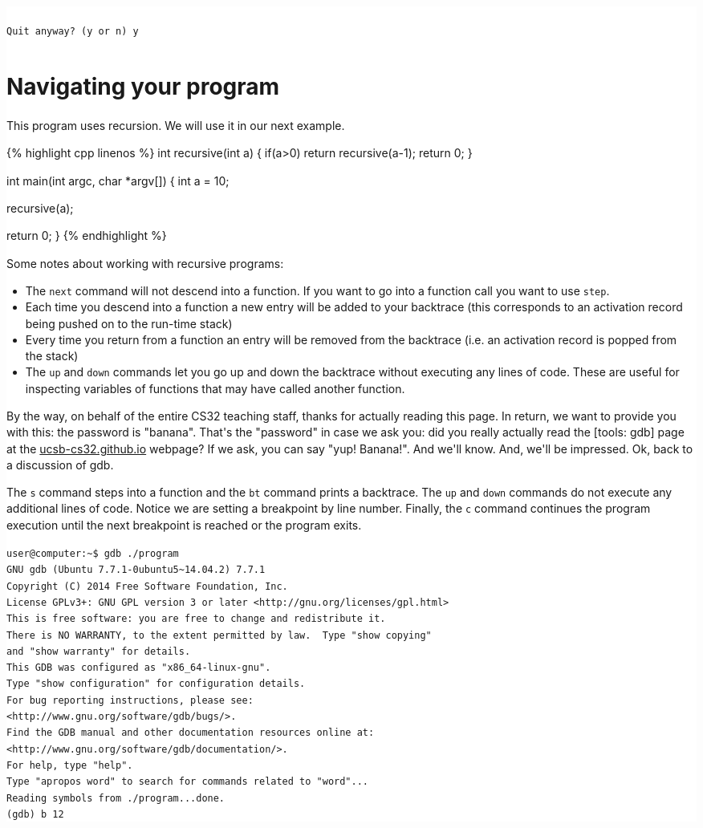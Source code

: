 ```

Quit anyway? (y or n) y
```

# Navigating your program

This program uses recursion. We will use it in our next example.

{% highlight cpp linenos %}
int recursive(int a)
{
  if(a>0)
    return recursive(a-1);
  return 0;
}

int main(int argc, char *argv[])
{
  int a = 10;

  recursive(a);

  return 0;
}
{% endhighlight %}

Some notes about working with recursive programs:

* The `next` command will not descend into a function. If you want to go into a function call you want to use `step`. 
* Each time you descend into a function a new entry will be added to your backtrace (this corresponds to an activation record being pushed on to the run-time stack)
* Every time you return from a function an entry will be removed from the backtrace (i.e. an activation record is popped from the stack)
* The `up` and `down` commands let you go up and down the backtrace without executing any lines of code.  These are useful for inspecting variables of functions that may have called another function.

By the way, on behalf of the entire CS32 teaching staff, thanks for actually reading this page.  In return, we want to provide you with this: the password is "banana".    That's the "password" in case we ask you: did you really actually read the [tools: gdb] page at the [ucsb-cs32.github.io](https://ucsb-cs32.github.io) webpage?  If we ask, you can say "yup!  Banana!".  And we'll know.  And, we'll be impressed.  Ok, back to a discussion of gdb.

The `s` command steps into a function and the `bt` command prints a backtrace. The `up` and `down` commands do not execute any additional lines of code. Notice we are setting a breakpoint by line number. Finally, the `c` command continues the program execution until the next breakpoint is reached or the program exits.

```
user@computer:~$ gdb ./program
GNU gdb (Ubuntu 7.7.1-0ubuntu5~14.04.2) 7.7.1
Copyright (C) 2014 Free Software Foundation, Inc.
License GPLv3+: GNU GPL version 3 or later <http://gnu.org/licenses/gpl.html>
This is free software: you are free to change and redistribute it.
There is NO WARRANTY, to the extent permitted by law.  Type "show copying"
and "show warranty" for details.
This GDB was configured as "x86_64-linux-gnu".
Type "show configuration" for configuration details.
For bug reporting instructions, please see:
<http://www.gnu.org/software/gdb/bugs/>.
Find the GDB manual and other documentation resources online at:
<http://www.gnu.org/software/gdb/documentation/>.
For help, type "help".
Type "apropos word" to search for commands related to "word"...
Reading symbols from ./program...done.
(gdb) b 12
```